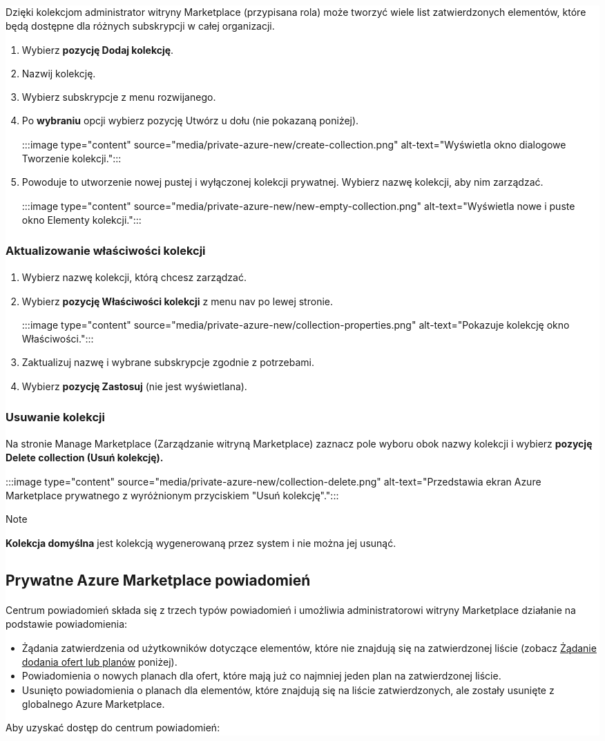 Dzięki kolekcjom administrator witryny Marketplace (przypisana rola) może tworzyć wiele list zatwierdzonych elementów, które będą dostępne dla różnych subskrypcji w całej organizacji.

1. Wybierz **pozycję Dodaj kolekcję**.

2. Nazwij kolekcję.

3. Wybierz subskrypcje z menu rozwijanego.

4. Po **wybraniu** opcji wybierz pozycję Utwórz u dołu (nie pokazaną poniżej).

    :::image type="content" source="media/private-azure-new/create-collection.png" alt-text="Wyświetla okno dialogowe Tworzenie kolekcji.":::

5. Powoduje to utworzenie nowej pustej i wyłączonej kolekcji prywatnej. Wybierz nazwę kolekcji, aby nim zarządzać.

    :::image type="content" source="media/private-azure-new/new-empty-collection.png" alt-text="Wyświetla nowe i puste okno Elementy kolekcji.":::

### <a name="update-collection-properties"></a>Aktualizowanie właściwości kolekcji

1. Wybierz nazwę kolekcji, którą chcesz zarządzać.
2. Wybierz **pozycję Właściwości kolekcji** z menu nav po lewej stronie.

    :::image type="content" source="media/private-azure-new/collection-properties.png" alt-text="Pokazuje kolekcję okno Właściwości.":::

3. Zaktualizuj nazwę i wybrane subskrypcje zgodnie z potrzebami.
4. Wybierz **pozycję Zastosuj** (nie jest wyświetlana).

### <a name="delete-a-collection"></a>Usuwanie kolekcji

Na stronie Manage Marketplace (Zarządzanie witryną Marketplace) zaznacz pole wyboru obok nazwy kolekcji i wybierz **pozycję Delete collection (Usuń kolekcję).**

:::image type="content" source="media/private-azure-new/collection-delete.png" alt-text="Przedstawia ekran Azure Marketplace prywatnego z wyróżnionym przyciskiem &quot;Usuń kolekcję&quot;.":::

> [!NOTE]
> **Kolekcja domyślna** jest kolekcją wygenerowaną przez system i nie można jej usunąć.

## <a name="private-azure-marketplace-notification-center"></a>Prywatne Azure Marketplace powiadomień

Centrum powiadomień składa się z trzech typów powiadomień i umożliwia administratorowi witryny Marketplace działanie na podstawie powiadomienia:

- Żądania zatwierdzenia od użytkowników dotyczące elementów, które nie znajdują się na zatwierdzonej liście (zobacz [Żądanie dodania ofert lub planów](#request-to-add-offers-or-plans) poniżej).
- Powiadomienia o nowych planach dla ofert, które mają już co najmniej jeden plan na zatwierdzonej liście.
- Usunięto powiadomienia o planach dla elementów, które znajdują się na liście zatwierdzonych, ale zostały usunięte z globalnego Azure Marketplace.

Aby uzyskać dostęp do centrum powiadomień:
